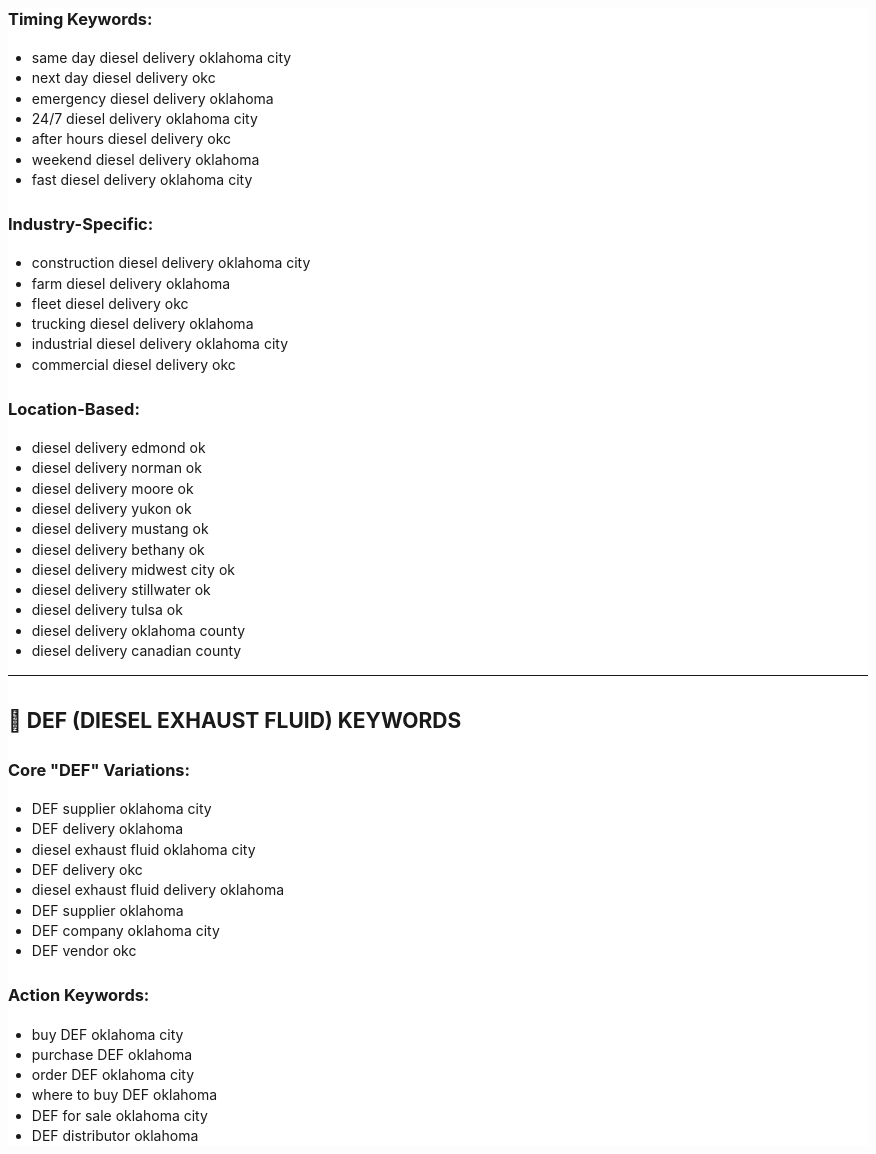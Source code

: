 ### Timing Keywords:
- same day diesel delivery oklahoma city
- next day diesel delivery okc
- emergency diesel delivery oklahoma
- 24/7 diesel delivery oklahoma city
- after hours diesel delivery okc
- weekend diesel delivery oklahoma
- fast diesel delivery oklahoma city

### Industry-Specific:
- construction diesel delivery oklahoma city
- farm diesel delivery oklahoma
- fleet diesel delivery okc
- trucking diesel delivery oklahoma
- industrial diesel delivery oklahoma city
- commercial diesel delivery okc

### Location-Based:
- diesel delivery edmond ok
- diesel delivery norman ok
- diesel delivery moore ok
- diesel delivery yukon ok
- diesel delivery mustang ok
- diesel delivery bethany ok
- diesel delivery midwest city ok
- diesel delivery stillwater ok
- diesel delivery tulsa ok
- diesel delivery oklahoma county
- diesel delivery canadian county

---

## 🎯 DEF (DIESEL EXHAUST FLUID) KEYWORDS

### Core "DEF" Variations:
- DEF supplier oklahoma city
- DEF delivery oklahoma
- diesel exhaust fluid oklahoma city
- DEF delivery okc
- diesel exhaust fluid delivery oklahoma
- DEF supplier oklahoma
- DEF company oklahoma city
- DEF vendor okc

### Action Keywords:
- buy DEF oklahoma city
- purchase DEF oklahoma
- order DEF oklahoma city
- where to buy DEF oklahoma
- DEF for sale oklahoma city
- DEF distributor oklahoma
